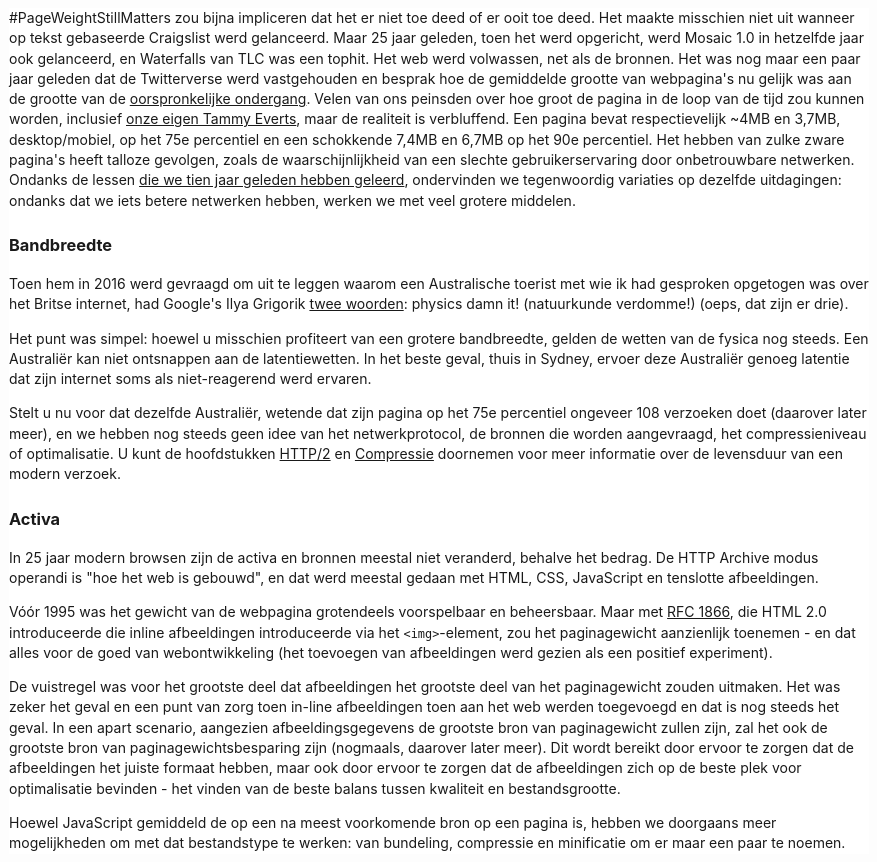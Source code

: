 #PageWeightStillMatters zou bijna impliceren dat het er niet toe deed of er ooit toe deed. Het maakte misschien niet uit wanneer op tekst gebaseerde Craigslist werd gelanceerd. Maar 25 jaar geleden, toen het werd opgericht, werd Mosaic 1.0 in hetzelfde jaar ook gelanceerd, en Waterfalls van TLC was een tophit. Het web werd volwassen, net als de bronnen. Het was nog maar een paar jaar geleden dat de Twitterverse werd vastgehouden en besprak hoe de gemiddelde grootte van webpagina's nu gelijk was aan de grootte van de <a hreflang="en" href="https://www.wired.com/2016/04/average-webpage-now-size-original-doom/">oorspronkelijke ondergang</a>. Velen van ons peinsden over hoe groot de pagina in de loop van de tijd zou kunnen worden, inclusief <a hreflang="en" href="https://speedcurve.com/blog/web-performance-page-bloat/">onze eigen Tammy Everts</a>, maar de realiteit is verbluffend. Een pagina bevat respectievelijk ~4MB en 3,7MB, desktop/mobiel, op het 75e percentiel en een schokkende 7,4MB en 6,7MB op het 90e percentiel. Het hebben van zulke zware pagina's heeft talloze gevolgen, zoals de waarschijnlijkheid van een slechte gebruikerservaring door onbetrouwbare netwerken. Ondanks de lessen <a hreflang="en" href="https://blog.chriszacharias.com/page-weight-matters">die we tien jaar geleden hebben geleerd</a>, ondervinden we tegenwoordig variaties op dezelfde uitdagingen: ondanks dat we iets betere netwerken hebben, werken we met veel grotere middelen.


### Bandbreedte

Toen hem in 2016 werd gevraagd om uit te leggen waarom een Australische toerist met wie ik had gesproken opgetogen was over het Britse internet, had Google's Ilya Grigorik <a hreflang="en" href="https://youtu.be/x4S38hpgxuM?t=89">twee woorden</a>: <span lang="en">physics damn it!</span> (natuurkunde verdomme!) (oeps, dat zijn er drie).

Het punt was simpel: hoewel u misschien profiteert van een grotere bandbreedte, gelden de wetten van de fysica nog steeds. Een Australiër kan niet ontsnappen aan de latentiewetten. In het beste geval, thuis in Sydney, ervoer deze Australiër genoeg latentie dat zijn internet soms als niet-reagerend werd ervaren.

Stelt u nu voor dat dezelfde Australiër, wetende dat zijn pagina op het 75e percentiel ongeveer 108 verzoeken doet (daarover later meer), en we hebben nog steeds geen idee van het netwerkprotocol, de bronnen die worden aangevraagd, het compressieniveau of optimalisatie. U kunt de hoofdstukken [HTTP/2](./http) en [Compressie](./compression) doornemen voor meer informatie over de levensduur van een modern verzoek.

### Activa

In 25 jaar modern browsen zijn de activa en bronnen meestal niet veranderd, behalve het bedrag. De HTTP Archive modus operandi is "hoe het web is gebouwd", en dat werd meestal gedaan met HTML, CSS, JavaScript en tenslotte afbeeldingen.

Vóór 1995 was het gewicht van de webpagina grotendeels voorspelbaar en beheersbaar. Maar met <a hreflang="en" href="https://tools.ietf.org/html/rfc1866">RFC 1866</a>, die HTML 2.0 introduceerde die inline afbeeldingen introduceerde via het `<img>`-element, zou het paginagewicht aanzienlijk toenemen - en dat alles voor de goed van webontwikkeling (het toevoegen van afbeeldingen werd gezien als een positief experiment).

De vuistregel was voor het grootste deel dat afbeeldingen het grootste deel van het paginagewicht zouden uitmaken. Het was zeker het geval en een punt van zorg toen in-line afbeeldingen toen aan het web werden toegevoegd en dat is nog steeds het geval. In een apart scenario, aangezien afbeeldingsgegevens de grootste bron van paginagewicht zullen zijn, zal het ook de grootste bron van paginagewichtsbesparing zijn (nogmaals, daarover later meer). Dit wordt bereikt door ervoor te zorgen dat de afbeeldingen het juiste formaat hebben, maar ook door ervoor te zorgen dat de afbeeldingen zich op de beste plek voor optimalisatie bevinden - het vinden van de beste balans tussen kwaliteit en bestandsgrootte.

Hoewel JavaScript gemiddeld de op een na meest voorkomende bron op een pagina is, hebben we doorgaans meer mogelijkheden om met dat bestandstype te werken: van bundeling, compressie en minificatie om er maar een paar te noemen.
